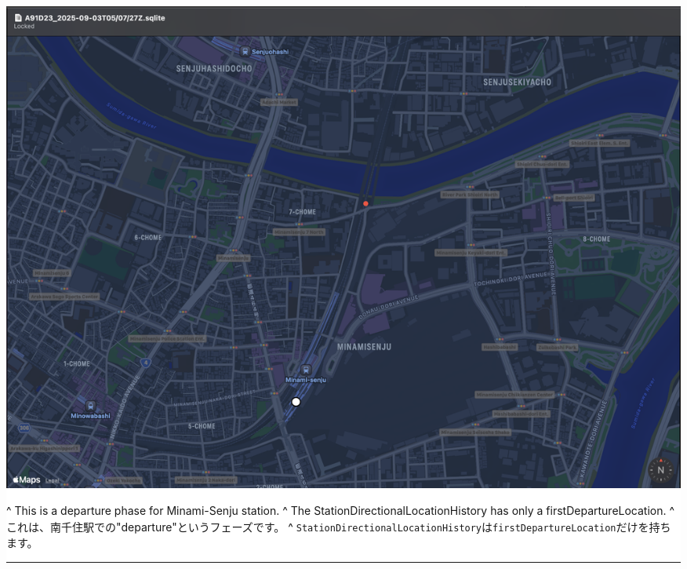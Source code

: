![](images/railway-example-05-phase-departure.png)

^ This is a departure phase for Minami-Senju station.
^ The StationDirectionalLocationHistory has only a firstDepartureLocation.
^ これは、南千住駅での"departure"というフェーズです。
^ `StationDirectionalLocationHistory`は`firstDepartureLocation`だけを持ちます。

---
